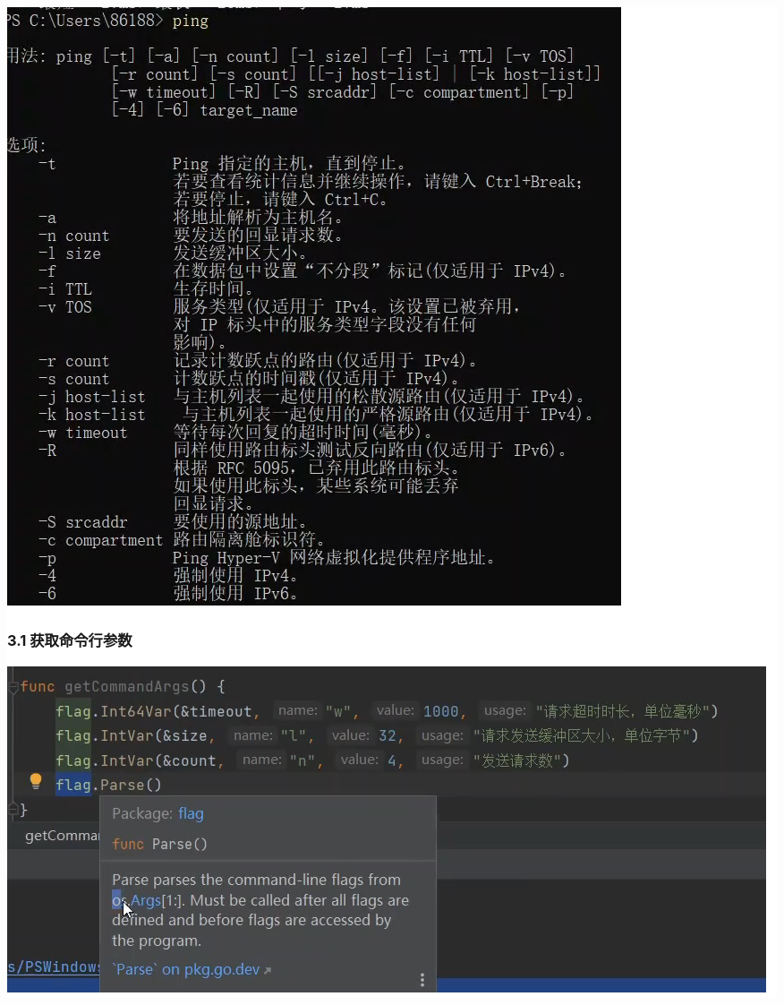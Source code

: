 ![image-20230716074302762](imgs/image-20230716074302762.png)

### 3.1 获取命令行参数

![image-20230716074539542](imgs/image-20230716074539542.png)	
